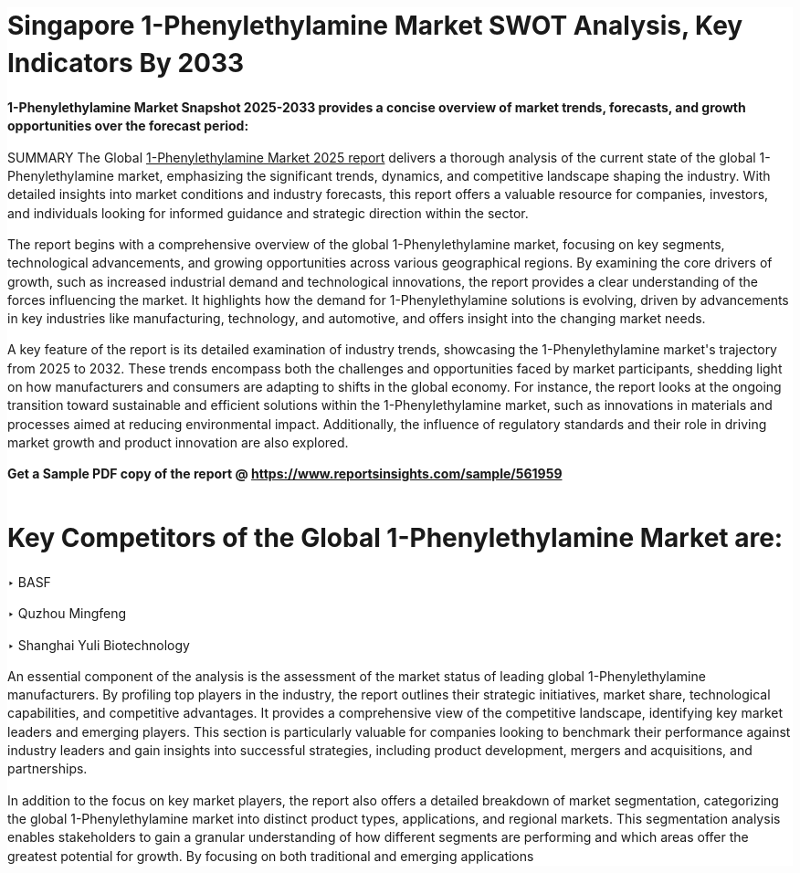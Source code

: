 # Singapore 1-Phenylethylamine Market SWOT Analysis, Key Indicators By 2033

<strong>1-Phenylethylamine Market Snapshot 2025-2033 provides a concise overview of market trends, forecasts, and growth opportunities over the forecast period:</strong>

SUMMARY The Global <a href=https://www.reportsinsights.com/sample/561959>1-Phenylethylamine Market 2025 report</a> delivers a thorough analysis of the current state of the global 1-Phenylethylamine market, emphasizing the significant trends, dynamics, and competitive landscape shaping the industry. With detailed insights into market conditions and industry forecasts, this report offers a valuable resource for companies, investors, and individuals looking for informed guidance and strategic direction within the sector.

The report begins with a comprehensive overview of the global 1-Phenylethylamine market, focusing on key segments, technological advancements, and growing opportunities across various geographical regions. By examining the core drivers of growth, such as increased industrial demand and technological innovations, the report provides a clear understanding of the forces influencing the market. It highlights how the demand for 1-Phenylethylamine solutions is evolving, driven by advancements in key industries like manufacturing, technology, and automotive, and offers insight into the changing market needs.

A key feature of the report is its detailed examination of industry trends, showcasing the 1-Phenylethylamine market's trajectory from 2025 to 2032. These trends encompass both the challenges and opportunities faced by market participants, shedding light on how manufacturers and consumers are adapting to shifts in the global economy. For instance, the report looks at the ongoing transition toward sustainable and efficient solutions within the 1-Phenylethylamine market, such as innovations in materials and processes aimed at reducing environmental impact. Additionally, the influence of regulatory standards and their role in driving market growth and product innovation are also explored.

<strong>Get a Sample PDF copy of the report @ <a href=https://www.reportsinsights.com/sample/561959>https://www.reportsinsights.com/sample/561959</a></strong>

# <strong>Key Competitors of the Global 1-Phenylethylamine Market are:</strong>

‣ BASF

‣ Quzhou Mingfeng

‣ Shanghai Yuli Biotechnology

An essential component of the analysis is the assessment of the market status of leading global 1-Phenylethylamine manufacturers. By profiling top players in the industry, the report outlines their strategic initiatives, market share, technological capabilities, and competitive advantages. It provides a comprehensive view of the competitive landscape, identifying key market leaders and emerging players. This section is particularly valuable for companies looking to benchmark their performance against industry leaders and gain insights into successful strategies, including product development, mergers and acquisitions, and partnerships.

In addition to the focus on key market players, the report also offers a detailed breakdown of market segmentation, categorizing the global 1-Phenylethylamine market into distinct product types, applications, and regional markets. This segmentation analysis enables stakeholders to gain a granular understanding of how different segments are performing and which areas offer the greatest potential for growth. By focusing on both traditional and emerging applications
